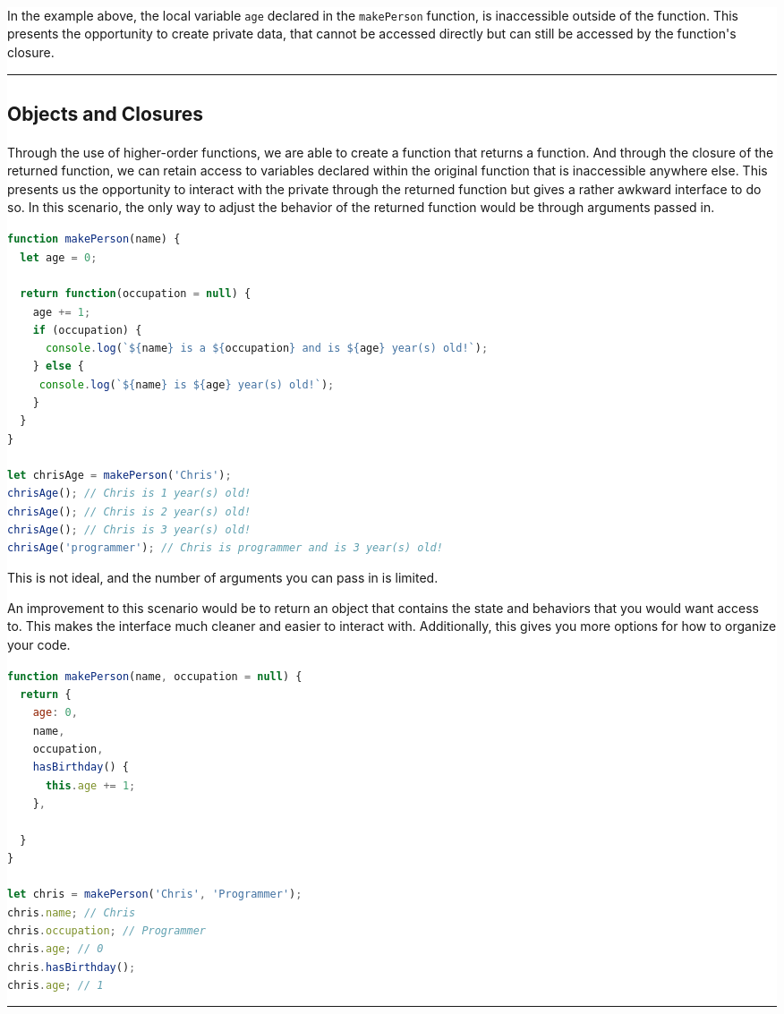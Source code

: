 In the example above, the local variable `age` declared in the `makePerson` function, is inaccessible outside of the function. This presents the opportunity to create private data, that cannot be accessed directly but can still be accessed by the function's closure.

---

## Objects and Closures

Through the use of higher-order functions, we are able to create a function that returns a function. And through the closure of the returned function, we can retain access to variables declared within the original function that is inaccessible anywhere else. This presents us the opportunity to interact with the private through the returned function but gives a rather awkward interface to do so. In this scenario, the only way to adjust the behavior of the returned function would be through arguments passed in.

```js
function makePerson(name) {
  let age = 0;
  
  return function(occupation = null) {
    age += 1;
    if (occupation) {
      console.log(`${name} is a ${occupation} and is ${age} year(s) old!`);
    } else {
     console.log(`${name} is ${age} year(s) old!`); 
    }
  }
}

let chrisAge = makePerson('Chris');
chrisAge(); // Chris is 1 year(s) old!
chrisAge(); // Chris is 2 year(s) old!
chrisAge(); // Chris is 3 year(s) old!
chrisAge('programmer'); // Chris is programmer and is 3 year(s) old!

```

This is not ideal, and the number of arguments you can pass in is limited.

An improvement to this scenario would be to return an object that contains the state and behaviors that you would want access to. This makes the interface much cleaner and easier to interact with. Additionally, this gives you more options for how to organize your code.

```js
function makePerson(name, occupation = null) {
  return {
    age: 0,
    name,
    occupation,
    hasBirthday() {
      this.age += 1;
    },
    
  }
}

let chris = makePerson('Chris', 'Programmer');
chris.name; // Chris
chris.occupation; // Programmer
chris.age; // 0
chris.hasBirthday();
chris.age; // 1
```

---